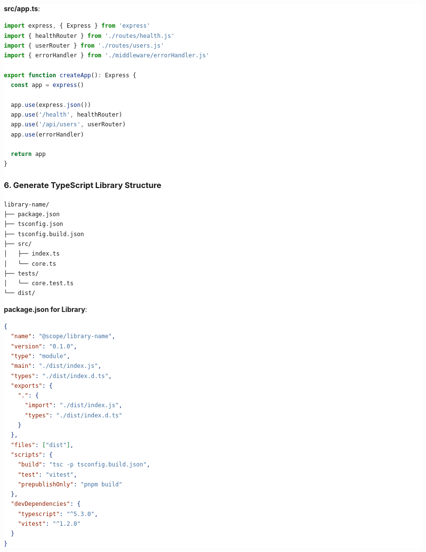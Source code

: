 **src/app.ts**:
```typescript
import express, { Express } from 'express'
import { healthRouter } from './routes/health.js'
import { userRouter } from './routes/users.js'
import { errorHandler } from './middleware/errorHandler.js'

export function createApp(): Express {
  const app = express()

  app.use(express.json())
  app.use('/health', healthRouter)
  app.use('/api/users', userRouter)
  app.use(errorHandler)

  return app
}
```

### 6. Generate TypeScript Library Structure

```
library-name/
├── package.json
├── tsconfig.json
├── tsconfig.build.json
├── src/
│   ├── index.ts
│   └── core.ts
├── tests/
│   └── core.test.ts
└── dist/
```

**package.json for Library**:
```json
{
  "name": "@scope/library-name",
  "version": "0.1.0",
  "type": "module",
  "main": "./dist/index.js",
  "types": "./dist/index.d.ts",
  "exports": {
    ".": {
      "import": "./dist/index.js",
      "types": "./dist/index.d.ts"
    }
  },
  "files": ["dist"],
  "scripts": {
    "build": "tsc -p tsconfig.build.json",
    "test": "vitest",
    "prepublishOnly": "pnpm build"
  },
  "devDependencies": {
    "typescript": "^5.3.0",
    "vitest": "^1.2.0"
  }
}
```
